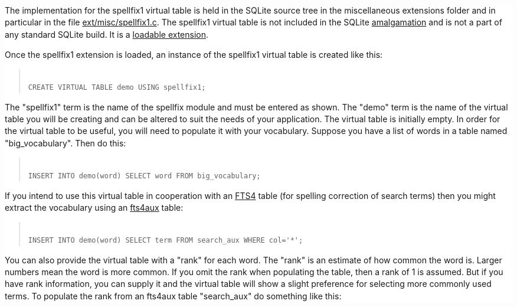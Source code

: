 

The implementation for the spellfix1 virtual table is held in the
SQLite source tree in the miscellaneous extensions folder and in
particular in the file 
[ext/misc/spellfix1\.c](https://www.sqlite.org/src/finfo?name=ext/misc/spellfix.c).
The spellfix1 virtual table is not included in the SQLite [amalgamation](amalgamation.html)
and is not a part of any standard SQLite build. It is a [loadable extension](loadext.html).



Once the spellfix1 extension is loaded, an instance of the spellfix1 
virtual table is created like this:




> ```
> 
> CREATE VIRTUAL TABLE demo USING spellfix1;
> 
> ```


The "spellfix1" term is the name of the spellfix module and must be 
entered as shown. The "demo" term is the
name of the virtual table you will be creating and can be altered
to suit the needs of your application. The virtual table is initially
empty. In order for the virtual table to be useful, you will need to
populate it with your vocabulary. Suppose you
have a list of words in a table named "big\_vocabulary". Then do this:




> ```
> 
> INSERT INTO demo(word) SELECT word FROM big_vocabulary;
> 
> ```


If you intend to use this virtual table in cooperation with an [FTS4](fts3.html#fts4)
table (for spelling correction of search terms) then you might extract
the vocabulary using an [fts4aux](fts3.html#fts4aux) table:




> ```
> 
> INSERT INTO demo(word) SELECT term FROM search_aux WHERE col='*';
> 
> ```


You can also provide the virtual table with a "rank" for each word.
The "rank" is an estimate of how common the word is. Larger numbers
mean the word is more common. If you omit the rank when populating
the table, then a rank of 1 is assumed. But if you have rank 
information, you can supply it and the virtual table will show a
slight preference for selecting more commonly used terms. To
populate the rank from an fts4aux table "search\_aux" do something
like this:
